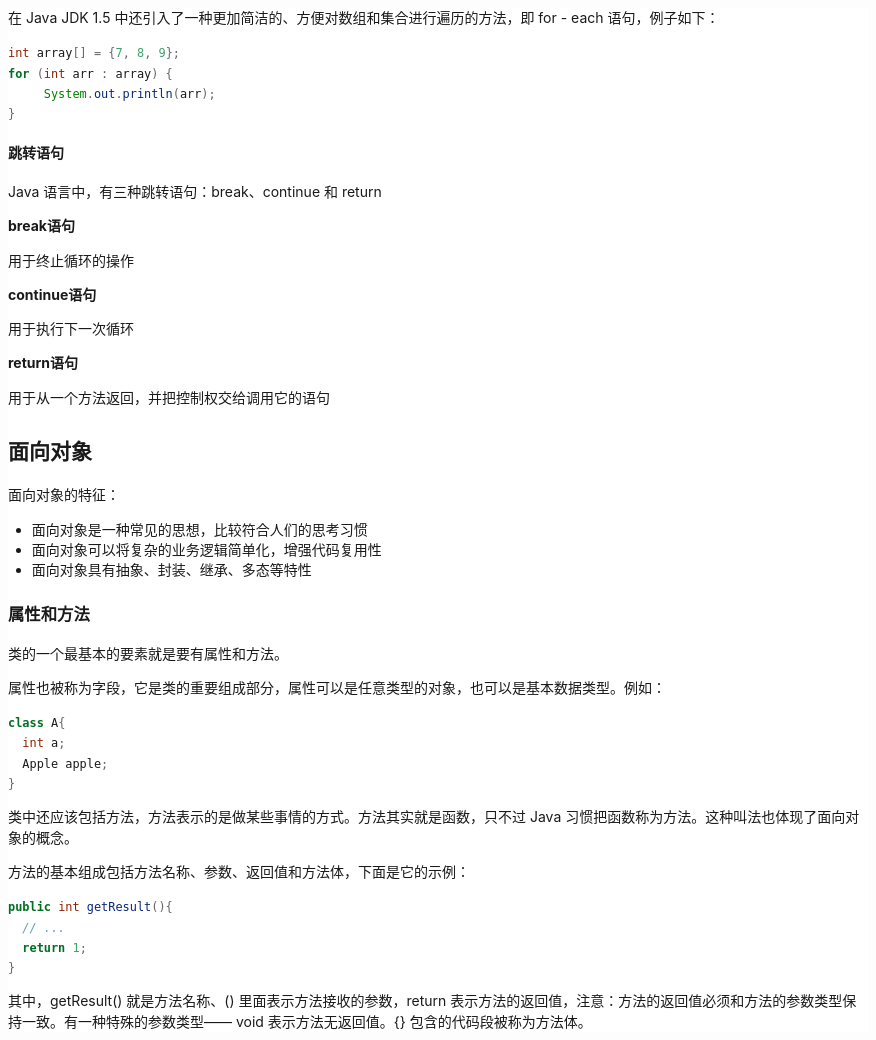 在 Java JDK 1.5 中还引入了一种更加简洁的、方便对数组和集合进行遍历的方法，即 for - each 语句，例子如下：

```java
int array[] = {7, 8, 9};
for (int arr : array) {
     System.out.println(arr);
}
```

#### 跳转语句

Java 语言中，有三种跳转语句：break、continue 和 return

**break语句**

用于终止循环的操作

**continue语句**

用于执行下一次循环

**return语句**

用于从一个方法返回，并把控制权交给调用它的语句

## 面向对象

面向对象的特征：

* 面向对象是一种常见的思想，比较符合人们的思考习惯
* 面向对象可以将复杂的业务逻辑简单化，增强代码复用性
* 面向对象具有抽象、封装、继承、多态等特性

### 属性和方法

类的一个最基本的要素就是要有属性和方法。

属性也被称为字段，它是类的重要组成部分，属性可以是任意类型的对象，也可以是基本数据类型。例如：

```java
class A{
  int a;
  Apple apple;
}
```

类中还应该包括方法，方法表示的是做某些事情的方式。方法其实就是函数，只不过 Java 习惯把函数称为方法。这种叫法也体现了面向对象的概念。

方法的基本组成包括方法名称、参数、返回值和方法体，下面是它的示例：

```java
public int getResult(){
  // ...
  return 1;
}
```

其中，getResult() 就是方法名称、() 里面表示方法接收的参数，return 表示方法的返回值，注意：方法的返回值必须和方法的参数类型保持一致。有一种特殊的参数类型—— void 表示方法无返回值。{} 包含的代码段被称为方法体。
